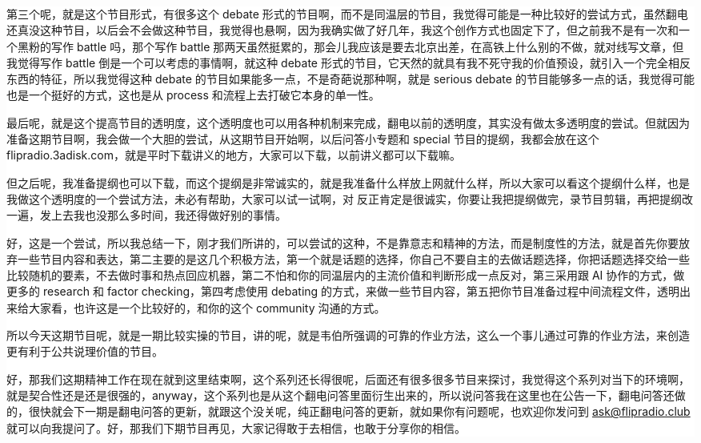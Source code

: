 第三个呢，就是这个节目形式，有很多这个 debate 形式的节目啊，而不是同温层的节目，我觉得可能是一种比较好的尝试方式，虽然翻电还真没这种节目，以后会不会做这种节目，我觉得也悬啊，因为我确实做了好几年，我这个创作方式也固定下了，但之前我不是有一次和一个黑粉的写作 battle 吗，那个写作 battle 那两天虽然挺累的，那会儿我应该是要去北京出差，在高铁上什么别的不做，就对线写文章，但我觉得写作 battle 倒是一个可以考虑的事情啊，就这种 debate 形式的节目，它天然的就具有我不死守我的价值预设，就引入一个完全相反东西的特征，所以我觉得这种 debate 的节目如果能多一点，不是奇葩说那种啊，就是 serious debate 的节目能够多一点的话，我觉得可能也是一个挺好的方式，这也是从 process 和流程上去打破它本身的单一性。

最后呢，就是这个提高节目的透明度，这个透明度也可以用各种机制来完成，翻电以前的透明度，其实没有做太多透明度的尝试。但就因为准备这期节目啊，我会做一个大胆的尝试，从这期节目开始啊，以后问答小专题和 special 节目的提纲，我都会放在这个 flipradio.3adisk.com，就是平时下载讲义的地方，大家可以下载，以前讲义都可以下载嘛。

但之后呢，我准备提纲也可以下载，而这个提纲是非常诚实的，就是我准备什么样放上网就什么样，所以大家可以看这个提纲什么样，也是我做这个透明度的一个尝试方法，未必有帮助，大家可以试一试啊，对 反正肯定是很诚实，你要让我把提纲做完，录节目剪辑，再把提纲改一遍，发上去我也没那么多时间，我还得做好别的事情。

好，这是一个尝试，所以我总结一下，刚才我们所讲的，可以尝试的这种，不是靠意志和精神的方法，而是制度性的方法，就是首先你要放弃一些节目内容和表达，第二主要的是这几个积极方法，第一个就是话题的选择，你自己不要自主的去做话题选择，你把话题选择交给一些比较随机的要素，不去做时事和热点回应机器，第二不怕和你的同温层内的主流价值和判断形成一点反对，第三采用跟 AI 协作的方式，做更多的 research 和 factor checking，第四考虑使用 debating 的方式，来做一些节目内容，第五把你节目准备过程中间流程文件，透明出来给大家看，也许这是一个比较好的，和你的这个 community 沟通的方式。

所以今天这期节目呢，就是一期比较实操的节目，讲的呢，就是韦伯所强调的可靠的作业方法，这么一个事儿通过可靠的作业方法，来创造更有利于公共说理价值的节目。

好，那我们这期精神工作在现在就到这里结束啊，这个系列还长得很呢，后面还有很多很多节目来探讨，我觉得这个系列对当下的环境啊，就是契合性还是还是很强的，anyway，这个系列也是从这个翻电问答里面衍生出来的，所以说问答我在这里也在公告一下，翻电问答还做的，很快就会下一期是翻电问答的更新，就跟这个没关呢，纯正翻电问答的更新，就如果你有问题呢，也欢迎你发问到 ask@flipradio.club 就可以向我提问了。好，那我们下期节目再见，大家记得敢于去相信，也敢于分享你的相信。